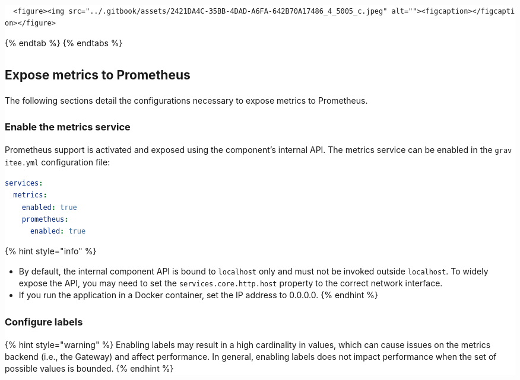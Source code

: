 
      <figure><img src="../.gitbook/assets/2421DA4C-35BB-4DAD-A6FA-642B70A17486_4_5005_c.jpeg" alt=""><figcaption></figcaption></figure>
{% endtab %}
{% endtabs %}

## Expose metrics to Prometheus

The following sections detail the configurations necessary to expose metrics to Prometheus.

### Enable the metrics service

Prometheus support is activated and exposed using the component’s internal API. The metrics service can be enabled in the `gravitee.yml` configuration file:

```yaml
services:
  metrics:
    enabled: true
    prometheus:
      enabled: true
```

{% hint style="info" %}
* By default, the internal component API is bound to `localhost` only and must not be invoked outside `localhost`. To widely expose the API, you may need to set the `services.core.http.host` property to the correct network interface.&#x20;
* If you run the application in a Docker container, set the IP address to 0.0.0.0.
{% endhint %}

### Configure labels

{% hint style="warning" %}
Enabling labels may result in a high cardinality in values, which can cause issues on the metrics backend (i.e., the Gateway) and affect performance. In general, enabling labels does not impact performance when the set of possible values is bounded.
{% endhint %}

